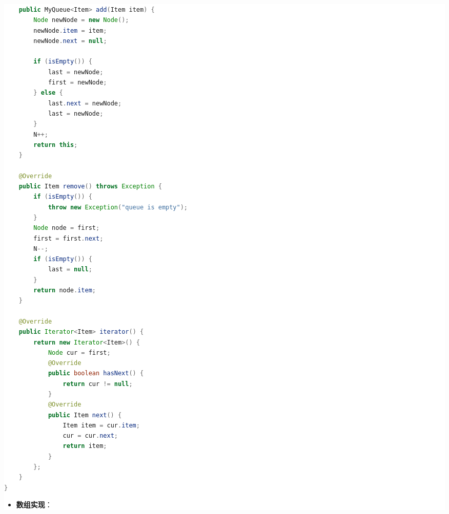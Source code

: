 ```java
    public MyQueue<Item> add(Item item) {
        Node newNode = new Node();
        newNode.item = item;
        newNode.next = null;

        if (isEmpty()) {
            last = newNode;
            first = newNode;
        } else {
            last.next = newNode;
            last = newNode;
        }
        N++;
        return this;
    }

    @Override
    public Item remove() throws Exception {
        if (isEmpty()) {
            throw new Exception("queue is empty");
        }
        Node node = first;
        first = first.next;
        N--;
        if (isEmpty()) {
            last = null;
        }
        return node.item;
    }

    @Override
    public Iterator<Item> iterator() {
        return new Iterator<Item>() {
            Node cur = first;
            @Override
            public boolean hasNext() {
                return cur != null;
            }
            @Override
            public Item next() {
                Item item = cur.item;
                cur = cur.next;
                return item;
            }
        };
    }
}
```

- **数组实现**：
